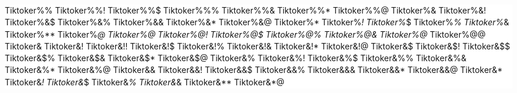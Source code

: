 Tiktoker%%
Tiktoker%%!
Tiktoker%%$
Tiktoker%%%
Tiktoker%%&
Tiktoker%%*
Tiktoker%%@
Tiktoker%&
Tiktoker%&!
Tiktoker%&$
Tiktoker%&%
Tiktoker%&&
Tiktoker%&*
Tiktoker%&@
Tiktoker%*
Tiktoker%*!
Tiktoker%*$
Tiktoker%*%
Tiktoker%*&
Tiktoker%**
Tiktoker%*@
Tiktoker%@
Tiktoker%@!
Tiktoker%@$
Tiktoker%@%
Tiktoker%@&
Tiktoker%@*
Tiktoker%@@
Tiktoker&
Tiktoker&!
Tiktoker&!!
Tiktoker&!$
Tiktoker&!%
Tiktoker&!&
Tiktoker&!*
Tiktoker&!@
Tiktoker&$
Tiktoker&$!
Tiktoker&$$
Tiktoker&$%
Tiktoker&$&
Tiktoker&$*
Tiktoker&$@
Tiktoker&%
Tiktoker&%!
Tiktoker&%$
Tiktoker&%%
Tiktoker&%&
Tiktoker&%*
Tiktoker&%@
Tiktoker&&
Tiktoker&&!
Tiktoker&&$
Tiktoker&&%
Tiktoker&&&
Tiktoker&&*
Tiktoker&&@
Tiktoker&*
Tiktoker&*!
Tiktoker&*$
Tiktoker&*%
Tiktoker&*&
Tiktoker&**
Tiktoker&*@